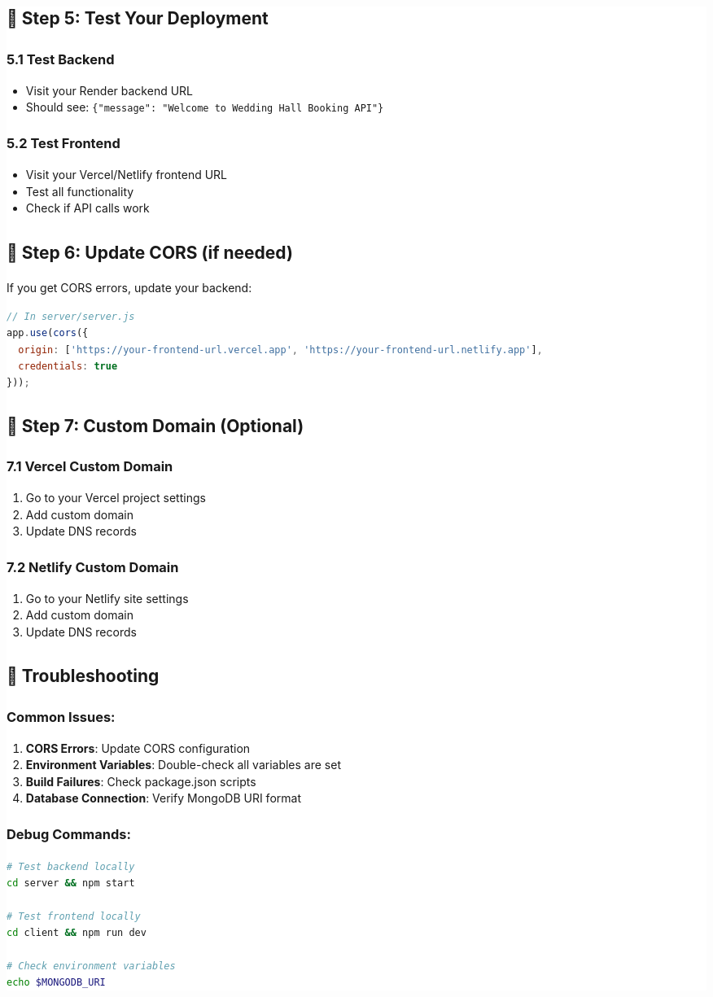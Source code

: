 ## 🧪 Step 5: Test Your Deployment

### 5.1 Test Backend
- Visit your Render backend URL
- Should see: `{"message": "Welcome to Wedding Hall Booking API"}`

### 5.2 Test Frontend
- Visit your Vercel/Netlify frontend URL
- Test all functionality
- Check if API calls work

## 🔧 Step 6: Update CORS (if needed)

If you get CORS errors, update your backend:

```javascript
// In server/server.js
app.use(cors({
  origin: ['https://your-frontend-url.vercel.app', 'https://your-frontend-url.netlify.app'],
  credentials: true
}));
```

## 📝 Step 7: Custom Domain (Optional)

### 7.1 Vercel Custom Domain
1. Go to your Vercel project settings
2. Add custom domain
3. Update DNS records

### 7.2 Netlify Custom Domain
1. Go to your Netlify site settings
2. Add custom domain
3. Update DNS records

## 🚨 Troubleshooting

### Common Issues:
1. **CORS Errors**: Update CORS configuration
2. **Environment Variables**: Double-check all variables are set
3. **Build Failures**: Check package.json scripts
4. **Database Connection**: Verify MongoDB URI format

### Debug Commands:
```bash
# Test backend locally
cd server && npm start

# Test frontend locally
cd client && npm run dev

# Check environment variables
echo $MONGODB_URI
```
